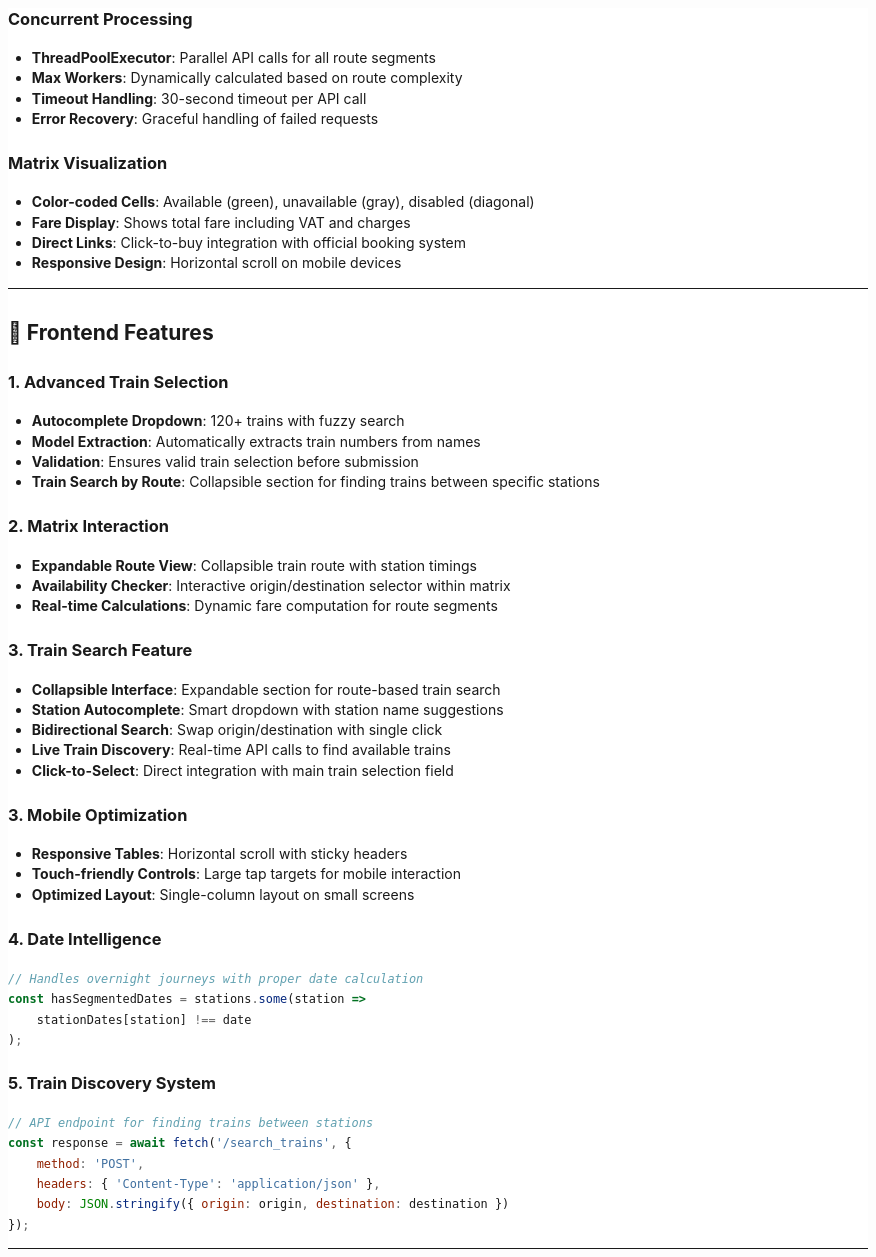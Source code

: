 ### Concurrent Processing
- **ThreadPoolExecutor**: Parallel API calls for all route segments
- **Max Workers**: Dynamically calculated based on route complexity
- **Timeout Handling**: 30-second timeout per API call
- **Error Recovery**: Graceful handling of failed requests

### Matrix Visualization
- **Color-coded Cells**: Available (green), unavailable (gray), disabled (diagonal)
- **Fare Display**: Shows total fare including VAT and charges
- **Direct Links**: Click-to-buy integration with official booking system
- **Responsive Design**: Horizontal scroll on mobile devices

---

## 🎨 Frontend Features

### 1. Advanced Train Selection
- **Autocomplete Dropdown**: 120+ trains with fuzzy search
- **Model Extraction**: Automatically extracts train numbers from names
- **Validation**: Ensures valid train selection before submission
- **Train Search by Route**: Collapsible section for finding trains between specific stations

### 2. Matrix Interaction
- **Expandable Route View**: Collapsible train route with station timings
- **Availability Checker**: Interactive origin/destination selector within matrix
- **Real-time Calculations**: Dynamic fare computation for route segments

### 3. Train Search Feature
- **Collapsible Interface**: Expandable section for route-based train search
- **Station Autocomplete**: Smart dropdown with station name suggestions
- **Bidirectional Search**: Swap origin/destination with single click
- **Live Train Discovery**: Real-time API calls to find available trains
- **Click-to-Select**: Direct integration with main train selection field

### 3. Mobile Optimization
- **Responsive Tables**: Horizontal scroll with sticky headers
- **Touch-friendly Controls**: Large tap targets for mobile interaction
- **Optimized Layout**: Single-column layout on small screens

### 4. Date Intelligence
```javascript
// Handles overnight journeys with proper date calculation
const hasSegmentedDates = stations.some(station => 
    stationDates[station] !== date
);
```

### 5. Train Discovery System
```javascript
// API endpoint for finding trains between stations
const response = await fetch('/search_trains', {
    method: 'POST',
    headers: { 'Content-Type': 'application/json' },
    body: JSON.stringify({ origin: origin, destination: destination })
});
```

---